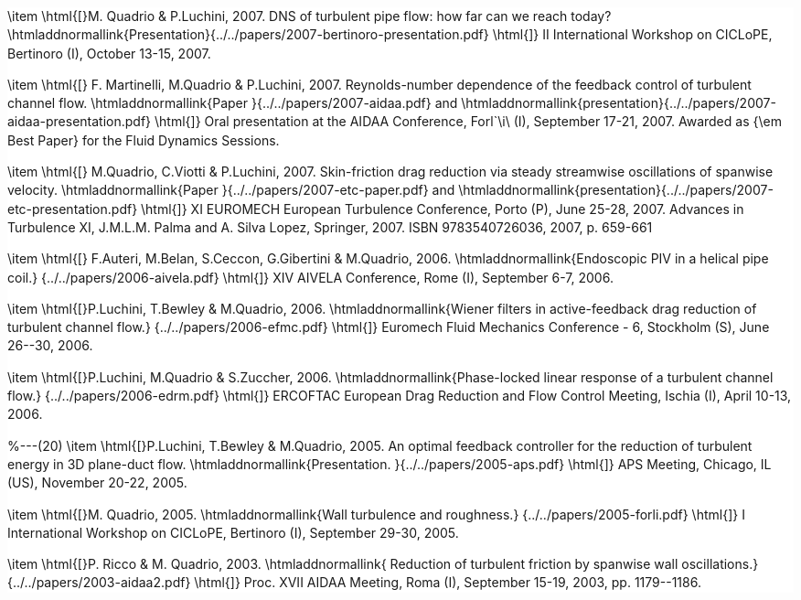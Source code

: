 \item \html{[}M. Quadrio \& P.Luchini, 2007. DNS of turbulent pipe flow: how far can we reach today?
\htmladdnormallink{Presentation}{../../papers/2007-bertinoro-presentation.pdf}
\html{]}
II International Workshop on CICLoPE, Bertinoro (I), October 13-15, 2007.

\item \html{[} F. Martinelli, M.Quadrio \& P.Luchini, 2007.
Reynolds-number dependence of the feedback control of turbulent channel flow.
\htmladdnormallink{Paper }{../../papers/2007-aidaa.pdf} and 
\htmladdnormallink{presentation}{../../papers/2007-aidaa-presentation.pdf}
\html{]}
Oral presentation at the AIDAA Conference, Forl\`\i\ (I), September 17-21, 2007. Awarded as {\em Best Paper} for the Fluid Dynamics Sessions.

\item \html{[} M.Quadrio, C.Viotti \& P.Luchini, 2007.
Skin-friction drag reduction via steady streamwise oscillations of spanwise velocity.
\htmladdnormallink{Paper }{../../papers/2007-etc-paper.pdf} and
\htmladdnormallink{presentation}{../../papers/2007-etc-presentation.pdf}
\html{]}
XI EUROMECH European Turbulence Conference, Porto (P), June 25-28, 2007.
Advances in Turbulence XI, J.M.L.M. Palma and A. Silva Lopez, Springer, 2007. ISBN 9783540726036, 2007, p. 659-661

\item \html{[} F.Auteri, M.Belan, S.Ceccon, G.Gibertini \& M.Quadrio, 2006.
\htmladdnormallink{Endoscopic PIV in a helical pipe coil.}
{../../papers/2006-aivela.pdf}
\html{]} XIV AIVELA Conference, Rome (I), September 6-7, 2006.

\item \html{[}P.Luchini, T.Bewley \& M.Quadrio, 2006.
\htmladdnormallink{Wiener filters in active-feedback drag reduction of turbulent channel flow.}
{../../papers/2006-efmc.pdf}
\html{]} Euromech Fluid Mechanics Conference - 6, Stockholm (S), June 26--30, 2006.

\item \html{[}P.Luchini, M.Quadrio \& S.Zuccher, 2006.
\htmladdnormallink{Phase-locked linear response of a turbulent channel flow.}
{../../papers/2006-edrm.pdf}
\html{]} ERCOFTAC European Drag Reduction and Flow Control Meeting, Ischia (I), April 10-13, 2006.


%---(20)
\item \html{[}P.Luchini, T.Bewley \& M.Quadrio, 2005.
An optimal feedback controller for the reduction of turbulent energy in 3D plane-duct flow.
\htmladdnormallink{Presentation. }{../../papers/2005-aps.pdf}
\html{]} APS Meeting, Chicago, IL (US), November 20-22, 2005.

\item \html{[}M. Quadrio, 2005. 
\htmladdnormallink{Wall turbulence and roughness.}
{../../papers/2005-forli.pdf}
\html{]}
I International Workshop on CICLoPE, Bertinoro (I), September 29-30, 2005.

\item \html{[}P. Ricco \& M. Quadrio, 2003. 
\htmladdnormallink{
Reduction of turbulent friction by  spanwise wall oscillations.}
{../../papers/2003-aidaa2.pdf}
\html{]}
Proc. XVII AIDAA Meeting, Roma (I), September 15-19, 2003, pp. 1179--1186.
